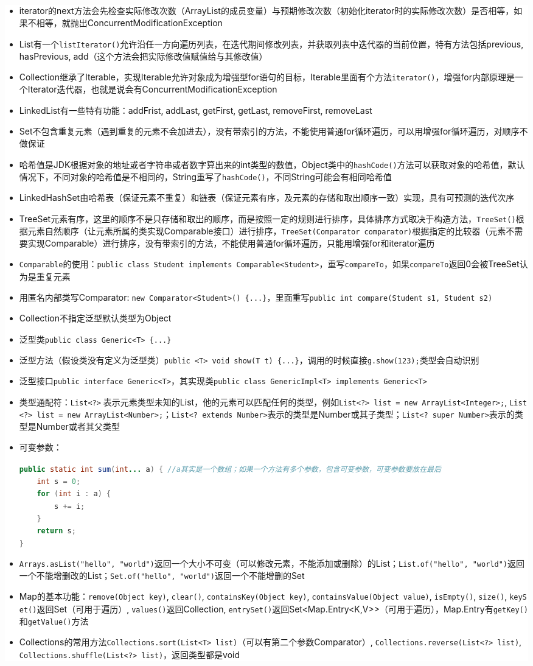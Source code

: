 - iterator的next方法会先检查实际修改次数（ArrayList的成员变量）与预期修改次数（初始化iterator时的实际修改次数）是否相等，如果不相等，就抛出ConcurrentModificationException

- List有一个`listIterator()`允许沿任一方向遍历列表，在迭代期间修改列表，并获取列表中迭代器的当前位置，特有方法包括previous, hasPrevious, add（这个方法会把实际修改值赋值给与其修改值）

- Collection继承了Iterable，实现Iterable允许对象成为增强型for语句的目标，Iterable里面有个方法`iterator()`，增强for内部原理是一个Iterator迭代器，也就是说会有ConcurrentModificationException

- LinkedList有一些特有功能：addFrist, addLast, getFirst, getLast, removeFirst, removeLast

- Set不包含重复元素（遇到重复的元素不会加进去），没有带索引的方法，不能使用普通for循环遍历，可以用增强for循环遍历，对顺序不做保证

- 哈希值是JDK根据对象的地址或者字符串或者数字算出来的int类型的数值，Object类中的`hashCode()`方法可以获取对象的哈希值，默认情况下，不同对象的哈希值是不相同的，String重写了`hashCode()`，不同String可能会有相同哈希值

- LinkedHashSet由哈希表（保证元素不重复）和链表（保证元素有序，及元素的存储和取出顺序一致）实现，具有可预测的迭代次序

- TreeSet元素有序，这里的顺序不是只存储和取出的顺序，而是按照一定的规则进行排序，具体排序方式取决于构造方法，`TreeSet()`根据元素自然顺序（让元素所属的类实现Comparable接口）进行排序，`TreeSet(Comparator comparator)`根据指定的比较器（元素不需要实现Comparable）进行排序，没有带索引的方法，不能使用普通for循环遍历，只能用增强for和iterator遍历

- `Comparable`的使用：`public class Student implements Comparable<Student>`，重写`compareTo`，如果`compareTo`返回0会被TreeSet认为是重复元素

- 用匿名内部类写Comparator: `new Comparator<Student>() {...}`，里面重写`public int compare(Student s1, Student s2)`

- Collection不指定泛型默认类型为Object

- 泛型类`public class Generic<T> {...}`

- 泛型方法（假设类没有定义为泛型类）`public <T> void show(T t) {...}`，调用的时候直接`g.show(123);`类型会自动识别

- 泛型接口`public interface Generic<T>`，其实现类`public class GenericImpl<T> implements Generic<T>`

- 类型通配符：`List<?>` 表示元素类型未知的List，他的元素可以匹配任何的类型，例如`List<?> list = new ArrayList<Integer>;`, `List<?> list = new ArrayList<Number>;`；`List<? extends Number>`表示的类型是Number或其子类型；`List<? super Number>`表示的类型是Number或者其父类型

- 可变参数：

  ```java
  public static int sum(int... a) { //a其实是一个数组；如果一个方法有多个参数，包含可变参数，可变参数要放在最后
      int s = 0;
      for (int i : a) {
          s += i;
      }
      return s;
  }
  ```

- `Arrays.asList("hello", "world")`返回一个大小不可变（可以修改元素，不能添加或删除）的List；`List.of("hello", "world")`返回一个不能增删改的List；`Set.of("hello", "world")`返回一个不能增删的Set

- Map的基本功能：`remove(Object key)`, `clear()`, `containsKey(Object key)`, `containsValue(Object value)`, `isEmpty()`, `size()`, `keySet()`返回Set（可用于遍历）, `values()`返回Collection, `entrySet()`返回Set<Map.Entry<K,V>>（可用于遍历），Map.Entry有`getKey()`和`getValue()`方法

- Collections的常用方法`Collections.sort(List<T> list)`（可以有第二个参数Comparator）, `Collections.reverse(List<?> list)`, `Collections.shuffle(List<?> list)`，返回类型都是void
